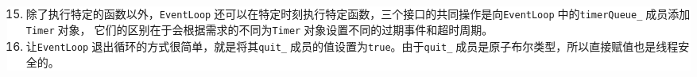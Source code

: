 15. 除了执行特定的函数以外，`EventLoop` 还可以在特定时刻执行特定函数，三个接口的共同操作是向`EventLoop` 中的`timerQueue_` 成员添加`Timer` 对象， 它们的区别在于会根据需求的不同为`Timer` 对象设置不同的过期事件和超时周期。
16. 让`EventLoop` 退出循环的方式很简单，就是将其`quit_` 成员的值设置为`true`。由于`quit_` 成员是原子布尔类型，所以直接赋值也是线程安全的。